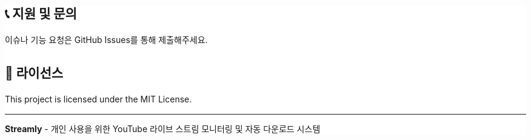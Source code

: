## 📞 지원 및 문의

이슈나 기능 요청은 GitHub Issues를 통해 제출해주세요.

## 📄 라이선스

This project is licensed under the MIT License.

---

**Streamly** - 개인 사용을 위한 YouTube 라이브 스트림 모니터링 및 자동 다운로드 시스템